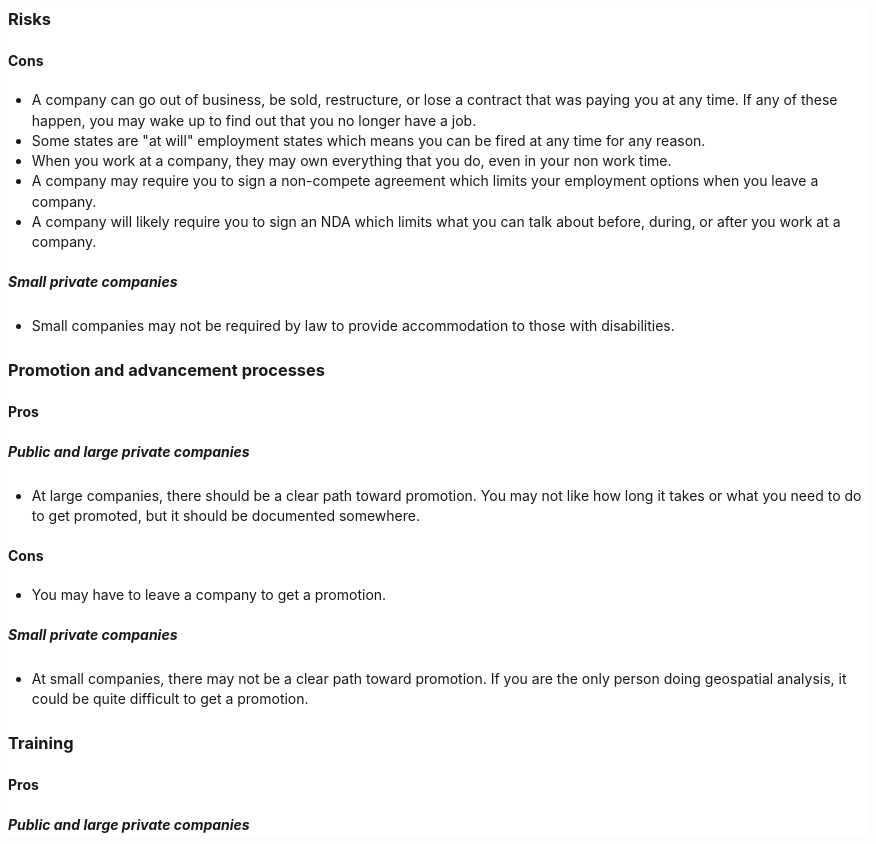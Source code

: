 
### Risks


#### Cons



*   A company can go out of business, be sold, restructure, or lose a contract that was paying you at any time. If any of these happen, you may wake up to find out that you no longer have a job.
*   Some states are "at will" employment states which means you can be fired at any time for any reason.
*   When you work at a company, they may own everything that you do, even in your non work time.
*   A company may require you to sign a non-compete agreement which limits your employment options when you leave a company.
*   A company will likely require you to sign an NDA which limits what you can talk about before, during, or after you work at a company.


##### Small private companies



*   Small companies may not be required by law to provide accommodation to those with disabilities.


### Promotion and advancement processes


#### Pros


##### Public and large private companies



*   At large companies, there should be a clear path toward promotion. You may not like how long it takes or what you need to do to get promoted, but it should be documented somewhere.


#### Cons



*   You may have to leave a company to get a promotion.


##### Small private companies



*   At small companies, there may not be a clear path toward promotion. If you are the only person doing geospatial analysis, it could be quite difficult to get a promotion.


### Training


#### Pros


##### Public and large private companies
